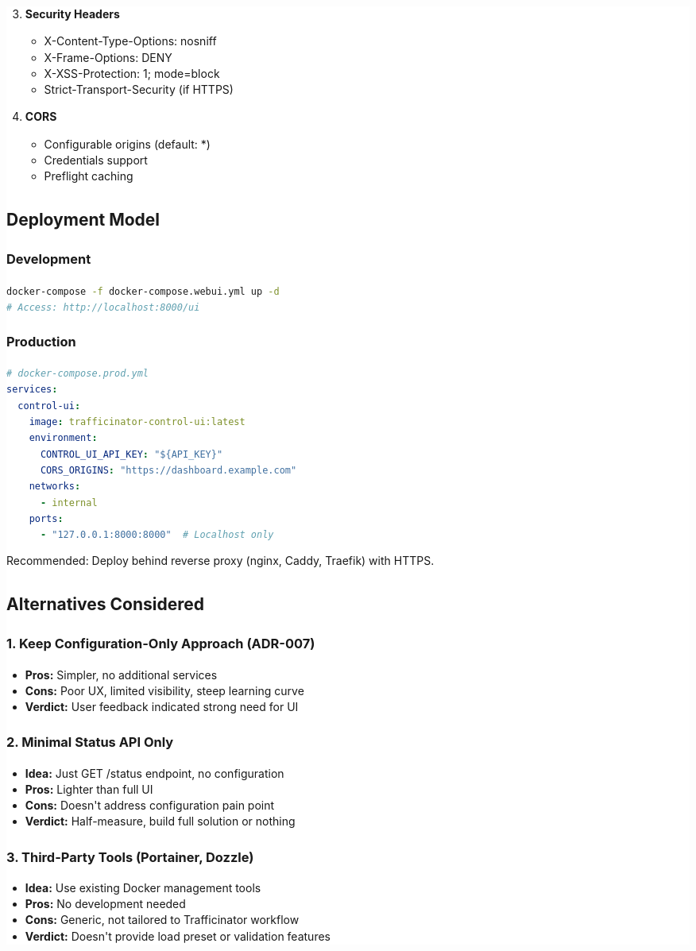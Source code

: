 3. **Security Headers**
   - X-Content-Type-Options: nosniff
   - X-Frame-Options: DENY
   - X-XSS-Protection: 1; mode=block
   - Strict-Transport-Security (if HTTPS)

4. **CORS**
   - Configurable origins (default: *)
   - Credentials support
   - Preflight caching

## Deployment Model

### Development
```bash
docker-compose -f docker-compose.webui.yml up -d
# Access: http://localhost:8000/ui
```

### Production
```yaml
# docker-compose.prod.yml
services:
  control-ui:
    image: trafficinator-control-ui:latest
    environment:
      CONTROL_UI_API_KEY: "${API_KEY}"
      CORS_ORIGINS: "https://dashboard.example.com"
    networks:
      - internal
    ports:
      - "127.0.0.1:8000:8000"  # Localhost only
```

Recommended: Deploy behind reverse proxy (nginx, Caddy, Traefik) with HTTPS.

## Alternatives Considered

### 1. Keep Configuration-Only Approach (ADR-007)
- **Pros:** Simpler, no additional services
- **Cons:** Poor UX, limited visibility, steep learning curve
- **Verdict:** User feedback indicated strong need for UI

### 2. Minimal Status API Only
- **Idea:** Just GET /status endpoint, no configuration
- **Pros:** Lighter than full UI
- **Cons:** Doesn't address configuration pain point
- **Verdict:** Half-measure, build full solution or nothing

### 3. Third-Party Tools (Portainer, Dozzle)
- **Idea:** Use existing Docker management tools
- **Pros:** No development needed
- **Cons:** Generic, not tailored to Trafficinator workflow
- **Verdict:** Doesn't provide load preset or validation features
